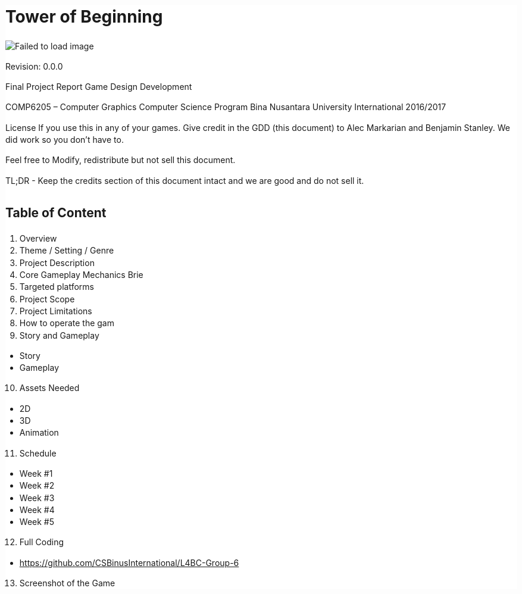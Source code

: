 # Tower of Beginning

![Failed to load image](http://i.imgur.com/1EHVA31.png)


Revision: 0.0.0

Final Project Report
Game Design Development



COMP6205 – Computer Graphics
Computer Science Program
Bina Nusantara University International
2016/2017 


License 
If you use this in any of your games. Give credit in the GDD (this document) to Alec Markarian and Benjamin Stanley. We did work so you don’t have to.   

Feel free to Modify, redistribute but not sell this document.


TL;DR - Keep the credits section of this document intact and we are good and do not sell it.






## Table of Content
1. Overview
2. Theme / Setting / Genre
3. Project Description
4. Core Gameplay Mechanics Brie
5. Targeted platforms
6. Project Scope
7. Project Limitations
8. How to operate the gam
9. Story and Gameplay
  * Story
  * Gameplay
10. Assets Needed
  * 2D
  * 3D
  * Animation
11. Schedule
   * Week #1 
   * Week #2
   * Week #3
   * Week #4
   * Week #5
12. Full Coding
   * https://github.com/CSBinusInternational/L4BC-Group-6
13. Screenshot of the Game
